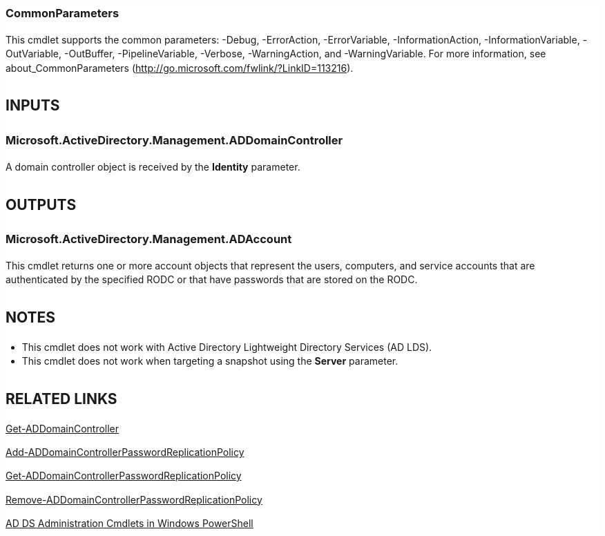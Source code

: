 ### CommonParameters
This cmdlet supports the common parameters: -Debug, -ErrorAction, -ErrorVariable, -InformationAction, -InformationVariable, -OutVariable, -OutBuffer, -PipelineVariable, -Verbose, -WarningAction, and -WarningVariable. For more information, see about_CommonParameters (http://go.microsoft.com/fwlink/?LinkID=113216).

## INPUTS

### Microsoft.ActiveDirectory.Management.ADDomainController
A domain controller object is received by the **Identity** parameter.

## OUTPUTS

### Microsoft.ActiveDirectory.Management.ADAccount
This cmdlet returns one or more account objects that represent the users, computers, and service accounts that are authenticated by the specified RODC or that have passwords that are stored on the RODC.

## NOTES
* This cmdlet does not work with Active Directory Lightweight Directory Services (AD LDS).
* This cmdlet does not work when targeting a snapshot using the **Server** parameter.

## RELATED LINKS

[Get-ADDomainController](./Get-ADDomainController.md)

[Add-ADDomainControllerPasswordReplicationPolicy](./Add-ADDomainControllerPasswordReplicationPolicy.md)

[Get-ADDomainControllerPasswordReplicationPolicy](./Get-ADDomainControllerPasswordReplicationPolicy.md)

[Remove-ADDomainControllerPasswordReplicationPolicy](./Remove-ADDomainControllerPasswordReplicationPolicy.md)

[AD DS Administration Cmdlets in Windows PowerShell](./ActiveDirectory.md)

